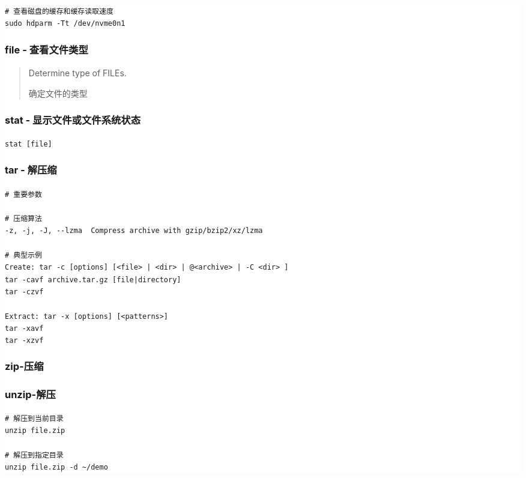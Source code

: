 ```shell
# 查看磁盘的缓存和缓存读取速度
sudo hdparm -Tt /dev/nvme0n1
```





### file - 查看文件类型

> Determine type of FILEs.
>
> 确定文件的类型



### stat - 显示文件或文件系统状态

```shell
stat [file]
```

### tar - 解压缩

```shell
# 重要参数

# 压缩算法
-z, -j, -J, --lzma  Compress archive with gzip/bzip2/xz/lzma

# 典型示例
Create: tar -c [options] [<file> | <dir> | @<archive> | -C <dir> ]
tar -cavf archive.tar.gz [file|directory]
tar -czvf

Extract: tar -x [options] [<patterns>]
tar -xavf 
tar -xzvf
```



### zip-压缩

```shell
```

### unzip-解压

```shell
# 解压到当前目录
unzip file.zip

# 解压到指定目录
unzip file.zip -d ~/demo
```
